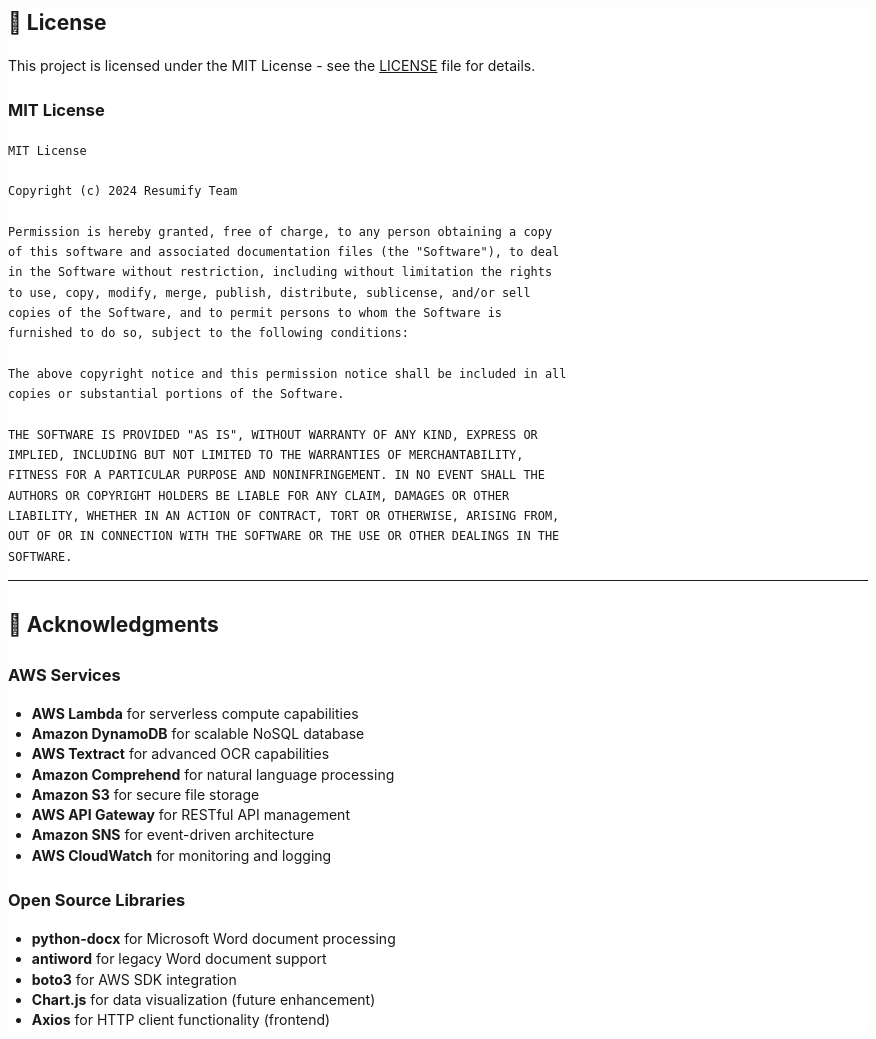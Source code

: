 
## 📜 License

This project is licensed under the MIT License - see the [LICENSE](LICENSE) file for details.

### **MIT License**

```
MIT License

Copyright (c) 2024 Resumify Team

Permission is hereby granted, free of charge, to any person obtaining a copy
of this software and associated documentation files (the "Software"), to deal
in the Software without restriction, including without limitation the rights
to use, copy, modify, merge, publish, distribute, sublicense, and/or sell
copies of the Software, and to permit persons to whom the Software is
furnished to do so, subject to the following conditions:

The above copyright notice and this permission notice shall be included in all
copies or substantial portions of the Software.

THE SOFTWARE IS PROVIDED "AS IS", WITHOUT WARRANTY OF ANY KIND, EXPRESS OR
IMPLIED, INCLUDING BUT NOT LIMITED TO THE WARRANTIES OF MERCHANTABILITY,
FITNESS FOR A PARTICULAR PURPOSE AND NONINFRINGEMENT. IN NO EVENT SHALL THE
AUTHORS OR COPYRIGHT HOLDERS BE LIABLE FOR ANY CLAIM, DAMAGES OR OTHER
LIABILITY, WHETHER IN AN ACTION OF CONTRACT, TORT OR OTHERWISE, ARISING FROM,
OUT OF OR IN CONNECTION WITH THE SOFTWARE OR THE USE OR OTHER DEALINGS IN THE
SOFTWARE.
```

---

## 🎉 Acknowledgments

### **AWS Services**
- **AWS Lambda** for serverless compute capabilities
- **Amazon DynamoDB** for scalable NoSQL database
- **AWS Textract** for advanced OCR capabilities
- **Amazon Comprehend** for natural language processing
- **Amazon S3** for secure file storage
- **AWS API Gateway** for RESTful API management
- **Amazon SNS** for event-driven architecture
- **AWS CloudWatch** for monitoring and logging

### **Open Source Libraries**
- **python-docx** for Microsoft Word document processing
- **antiword** for legacy Word document support
- **boto3** for AWS SDK integration
- **Chart.js** for data visualization (future enhancement)
- **Axios** for HTTP client functionality (frontend)
